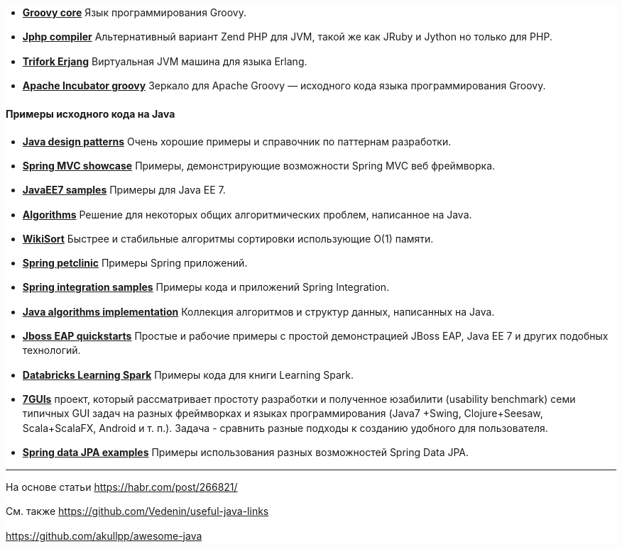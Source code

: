 * [**Groovy core**](https://github.com/groovy/groovy-core) Язык программирования Groovy.

* [**Jphp compiler**](https://github.com/jphp-compiler/jphp) Альтернативный вариант Zend PHP для JVM, такой же как JRuby и Jython но только для PHP.

* [**Trifork Erjang**](https://github.com/trifork/erjang) Виртуальная JVM машина для языка Erlang.

* [**Apache Incubator groovy**](https://github.com/apache/incubator-groovy) Зеркало для Apache Groovy — исходного кода языка программирования Groovy.

#### Примеры исходного кода на Java

* [**Java design patterns**](https://github.com/iluwatar/java-design-patterns) Очень хорошие примеры и справочник по паттернам разработки.

* [**Spring MVC showcase**](https://github.com/spring-projects/spring-mvc-showcase) Примеры, демонстрирующие возможности Spring MVC веб фреймворка.

* [**JavaEE7 samples**](https://github.com/javaee-samples/javaee7-samples) Примеры для Java EE 7.

* [**Algorithms**](https://github.com/pedrovgs/Algorithms) Решение для некоторых общих алгоритмических проблем, написанное на Java.

* [**WikiSort**](https://github.com/BonzaiThePenguin/WikiSort) Быстрее и стабильные алгоритмы сортировки использующие O(1) памяти.

* [**Spring petclinic**](https://github.com/spring-projects/spring-petclinic) Примеры Spring приложений.

* [**Spring integration samples**](https://github.com/spring-projects/spring-integration-samples) Примеры кода и приложений Spring Integration.

* [**Java algorithms implementation**](https://github.com/phishman3579/java-algorithms-implementation) Коллекция алгоритмов и структур данных, написанных на Java.

* [**Jboss EAP quickstarts**](https://github.com/jboss-developer/jboss-eap-quickstarts) Простые и рабочие примеры с простой демонстрацией JBoss EAP, Java EE 7 и других подобных технологий.

* [**Databricks Learning Spark**](https://github.com/databricks/learning-spark) Примеры кода для книги Learning Spark.

* [**7GUIs**](https://github.com/eugenkiss/7guis) проект, который рассматривает простоту разработки и полученное юзабилити (usability benchmark) семи типичных GUI задач на разных фреймворках и языках программирования (Java7 +Swing, Clojure+Seesaw, Scala+ScalaFX, Android и т. п.). Задача - сравнить разные подходы к созданию удобного для пользователя.

* [**Spring data JPA examples**](https://github.com/spring-projects/spring-data-jpa-examples) Примеры использования разных возможностей Spring Data JPA.


*****

На основе статьи https://habr.com/post/266821/

См. также https://github.com/Vedenin/useful-java-links

https://github.com/akullpp/awesome-java

